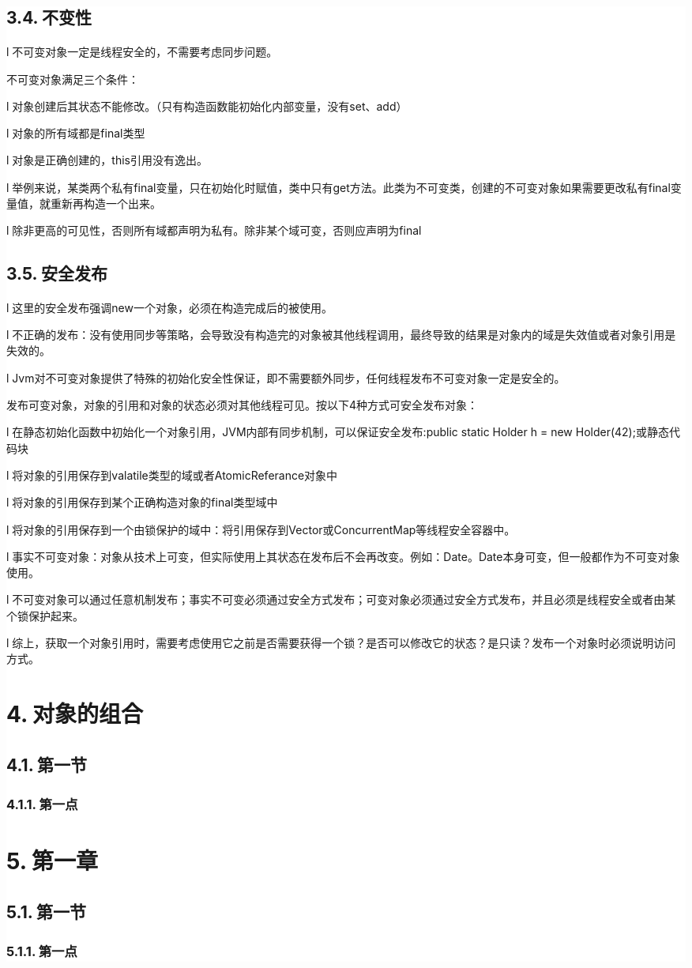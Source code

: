 ## 3.4. 不变性



l 不可变对象一定是线程安全的，不需要考虑同步问题。

不可变对象满足三个条件：

l 对象创建后其状态不能修改。（只有构造函数能初始化内部变量，没有set、add）

l 对象的所有域都是final类型

l 对象是正确创建的，this引用没有逸出。

 

l 举例来说，某类两个私有final变量，只在初始化时赋值，类中只有get方法。此类为不可变类，创建的不可变对象如果需要更改私有final变量值，就重新再构造一个出来。

l 除非更高的可见性，否则所有域都声明为私有。除非某个域可变，否则应声明为final

## 3.5. 安全发布

l 这里的安全发布强调new一个对象，必须在构造完成后的被使用。

l 不正确的发布：没有使用同步等策略，会导致没有构造完的对象被其他线程调用，最终导致的结果是对象内的域是失效值或者对象引用是失效的。

l Jvm对不可变对象提供了特殊的初始化安全性保证，即不需要额外同步，任何线程发布不可变对象一定是安全的。

发布可变对象，对象的引用和对象的状态必须对其他线程可见。按以下4种方式可安全发布对象：

l 在静态初始化函数中初始化一个对象引用，JVM内部有同步机制，可以保证安全发布:public static Holder h = new Holder(42);或静态代码块

l 将对象的引用保存到valatile类型的域或者AtomicReferance对象中

l 将对象的引用保存到某个正确构造对象的final类型域中

l 将对象的引用保存到一个由锁保护的域中：将引用保存到Vector或ConcurrentMap等线程安全容器中。

l 事实不可变对象：对象从技术上可变，但实际使用上其状态在发布后不会再改变。例如：Date。Date本身可变，但一般都作为不可变对象使用。

l 不可变对象可以通过任意机制发布；事实不可变必须通过安全方式发布；可变对象必须通过安全方式发布，并且必须是线程安全或者由某个锁保护起来。

l 综上，获取一个对象引用时，需要考虑使用它之前是否需要获得一个锁？是否可以修改它的状态？是只读？发布一个对象时必须说明访问方式。

# 4.  对象的组合

## 4.1. 第一节

### 4.1.1. 第一点

# 5.  第一章

## 5.1. 第一节

### 5.1.1. 第一点
